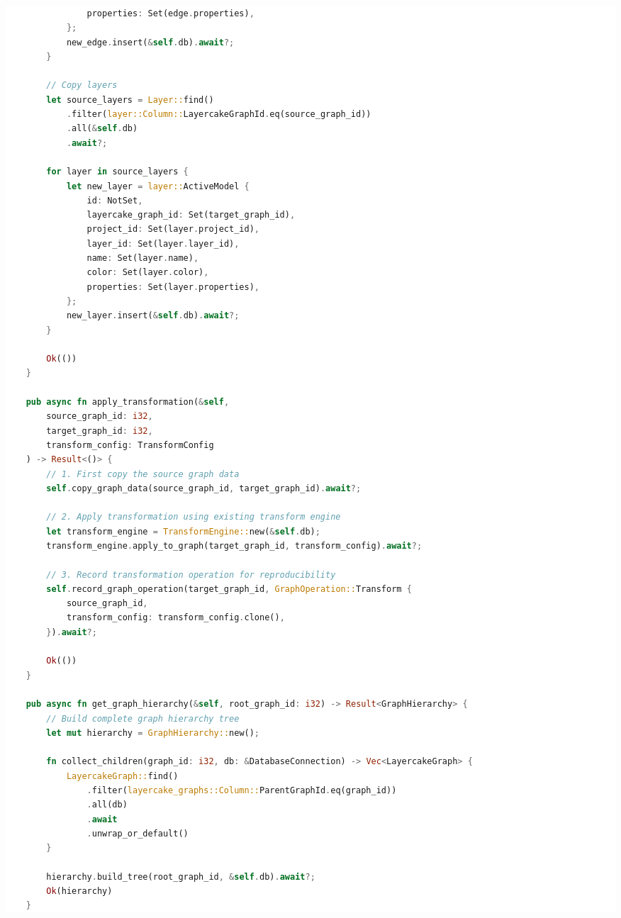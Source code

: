 ```rust
                properties: Set(edge.properties),
            };
            new_edge.insert(&self.db).await?;
        }

        // Copy layers
        let source_layers = Layer::find()
            .filter(layer::Column::LayercakeGraphId.eq(source_graph_id))
            .all(&self.db)
            .await?;

        for layer in source_layers {
            let new_layer = layer::ActiveModel {
                id: NotSet,
                layercake_graph_id: Set(target_graph_id),
                project_id: Set(layer.project_id),
                layer_id: Set(layer.layer_id),
                name: Set(layer.name),
                color: Set(layer.color),
                properties: Set(layer.properties),
            };
            new_layer.insert(&self.db).await?;
        }

        Ok(())
    }

    pub async fn apply_transformation(&self,
        source_graph_id: i32,
        target_graph_id: i32,
        transform_config: TransformConfig
    ) -> Result<()> {
        // 1. First copy the source graph data
        self.copy_graph_data(source_graph_id, target_graph_id).await?;

        // 2. Apply transformation using existing transform engine
        let transform_engine = TransformEngine::new(&self.db);
        transform_engine.apply_to_graph(target_graph_id, transform_config).await?;

        // 3. Record transformation operation for reproducibility
        self.record_graph_operation(target_graph_id, GraphOperation::Transform {
            source_graph_id,
            transform_config: transform_config.clone(),
        }).await?;

        Ok(())
    }

    pub async fn get_graph_hierarchy(&self, root_graph_id: i32) -> Result<GraphHierarchy> {
        // Build complete graph hierarchy tree
        let mut hierarchy = GraphHierarchy::new();

        fn collect_children(graph_id: i32, db: &DatabaseConnection) -> Vec<LayercakeGraph> {
            LayercakeGraph::find()
                .filter(layercake_graphs::Column::ParentGraphId.eq(graph_id))
                .all(db)
                .await
                .unwrap_or_default()
        }

        hierarchy.build_tree(root_graph_id, &self.db).await?;
        Ok(hierarchy)
    }
```